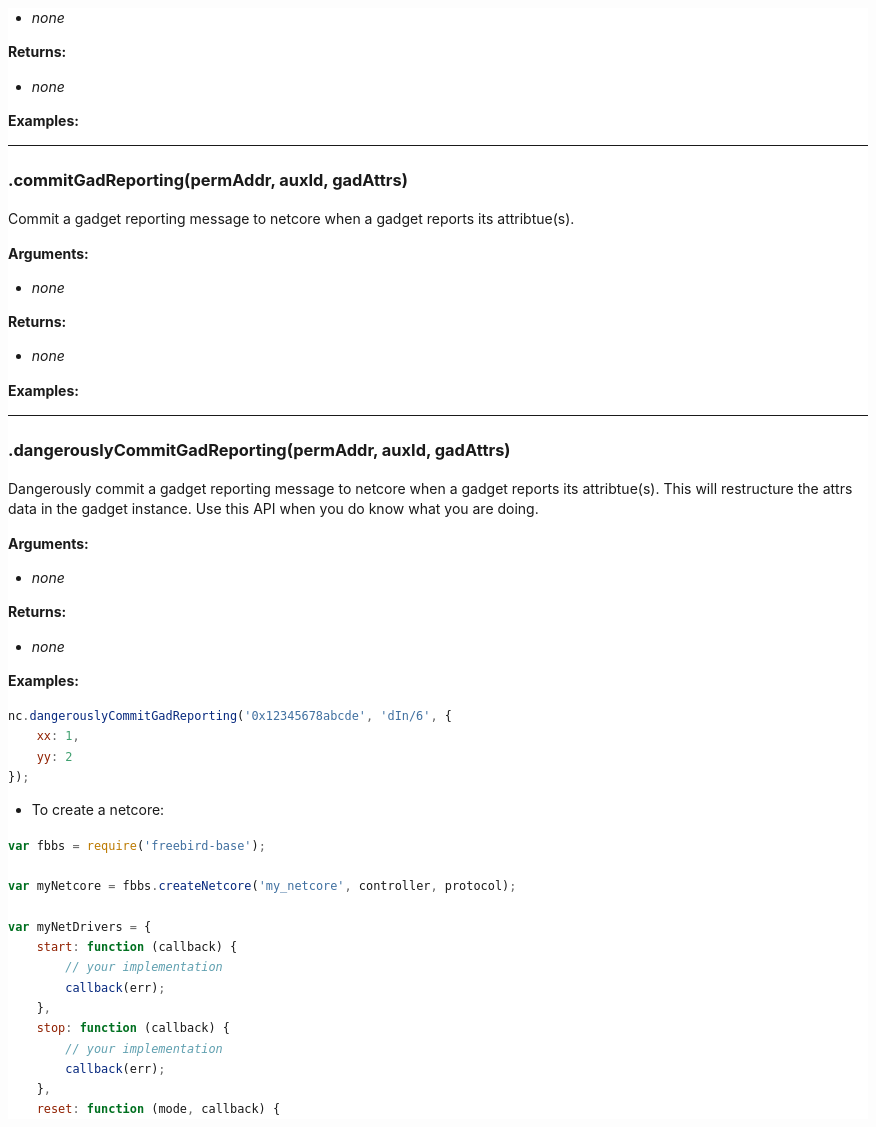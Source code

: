 * _none_

**Returns:**  

* _none_

**Examples:**  
  
```js

```

********************************************
<a name="API_commitGadReporting"></a>
### .commitGadReporting(permAddr, auxId, gadAttrs)
Commit a gadget reporting message to netcore when a gadget reports its attribtue(s).  
  
**Arguments:**  

* _none_

**Returns:**  

* _none_

**Examples:**  
  
```js

```

********************************************
<a name="API_dangerouslyCommitGadReporting"></a>
### .dangerouslyCommitGadReporting(permAddr, auxId, gadAttrs)
Dangerously commit a gadget reporting message to netcore when a gadget reports its attribtue(s). This will restructure the attrs data in the gadget instance. Use this API when you do know what you are doing.  
  
**Arguments:**  

* _none_

**Returns:**  

* _none_

**Examples:**  
  
```js
nc.dangerouslyCommitGadReporting('0x12345678abcde', 'dIn/6', {
    xx: 1,
    yy: 2
});
```
* To create a netcore:  

```js
var fbbs = require('freebird-base');

var myNetcore = fbbs.createNetcore('my_netcore', controller, protocol);

var myNetDrivers = {
    start: function (callback) {
        // your implementation
        callback(err);
    },
    stop: function (callback) {
        // your implementation
        callback(err);
    },
    reset: function (mode, callback) {
```